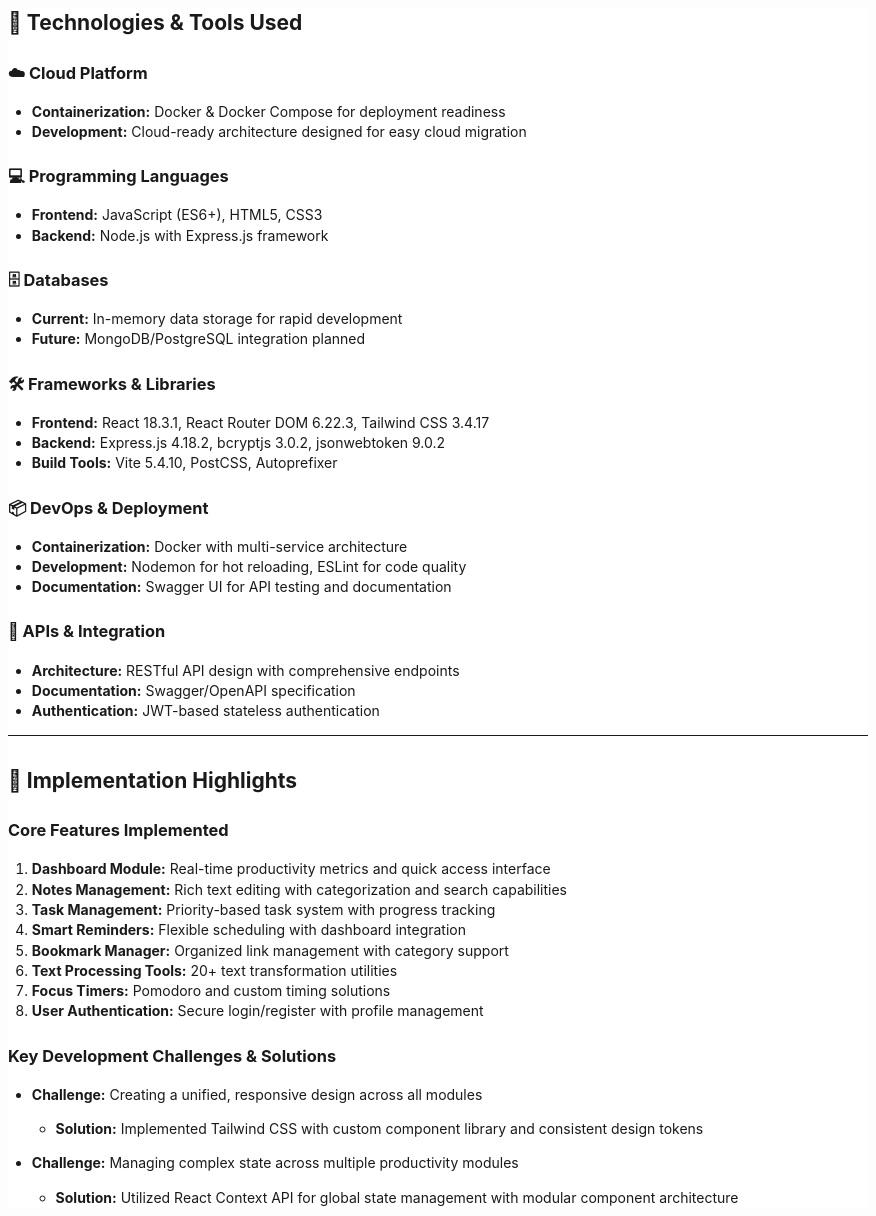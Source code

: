 ## 🔧 Technologies & Tools Used

### ☁️ Cloud Platform
- **Containerization:** Docker & Docker Compose for deployment readiness
- **Development:** Cloud-ready architecture designed for easy cloud migration

### 💻 Programming Languages
- **Frontend:** JavaScript (ES6+), HTML5, CSS3
- **Backend:** Node.js with Express.js framework

### 🗄️ Databases
- **Current:** In-memory data storage for rapid development
- **Future:** MongoDB/PostgreSQL integration planned

### 🛠️ Frameworks & Libraries
- **Frontend:** React 18.3.1, React Router DOM 6.22.3, Tailwind CSS 3.4.17
- **Backend:** Express.js 4.18.2, bcryptjs 3.0.2, jsonwebtoken 9.0.2
- **Build Tools:** Vite 5.4.10, PostCSS, Autoprefixer

### 📦 DevOps & Deployment
- **Containerization:** Docker with multi-service architecture
- **Development:** Nodemon for hot reloading, ESLint for code quality
- **Documentation:** Swagger UI for API testing and documentation

### 📡 APIs & Integration
- **Architecture:** RESTful API design with comprehensive endpoints
- **Documentation:** Swagger/OpenAPI specification
- **Authentication:** JWT-based stateless authentication

---

## 🚀 Implementation Highlights

### Core Features Implemented
1. **Dashboard Module:** Real-time productivity metrics and quick access interface
2. **Notes Management:** Rich text editing with categorization and search capabilities
3. **Task Management:** Priority-based task system with progress tracking
4. **Smart Reminders:** Flexible scheduling with dashboard integration
5. **Bookmark Manager:** Organized link management with category support
6. **Text Processing Tools:** 20+ text transformation utilities
7. **Focus Timers:** Pomodoro and custom timing solutions
8. **User Authentication:** Secure login/register with profile management

### Key Development Challenges & Solutions
- **Challenge:** Creating a unified, responsive design across all modules
  - **Solution:** Implemented Tailwind CSS with custom component library and consistent design tokens

- **Challenge:** Managing complex state across multiple productivity modules
  - **Solution:** Utilized React Context API for global state management with modular component architecture
